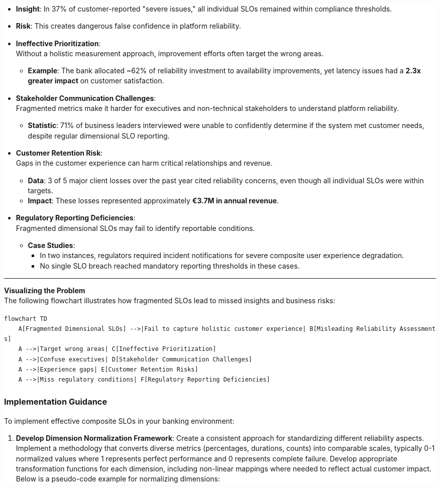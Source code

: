   - **Insight**: In 37% of customer-reported "severe issues," all individual SLOs remained within compliance thresholds.
  - **Risk**: This creates dangerous false confidence in platform reliability.

- **Ineffective Prioritization**:\
  Without a holistic measurement approach, improvement efforts often target the wrong areas.

  - **Example**: The bank allocated ~62% of reliability investment to availability improvements, yet latency issues had a **2.3x greater impact** on customer satisfaction.

- **Stakeholder Communication Challenges**:\
  Fragmented metrics make it harder for executives and non-technical stakeholders to understand platform reliability.

  - **Statistic**: 71% of business leaders interviewed were unable to confidently determine if the system met customer needs, despite regular dimensional SLO reporting.

- **Customer Retention Risk**:\
  Gaps in the customer experience can harm critical relationships and revenue.

  - **Data**: 3 of 5 major client losses over the past year cited reliability concerns, even though all individual SLOs were within targets.
  - **Impact**: These losses represented approximately **€3.7M in annual revenue**.

- **Regulatory Reporting Deficiencies**:\
  Fragmented dimensional SLOs may fail to identify reportable conditions.

  - **Case Studies**:
    - In two instances, regulators required incident notifications for severe composite user experience degradation.
    - No single SLO breach reached mandatory reporting thresholds in these cases.

______________________________________________________________________

**Visualizing the Problem**\
The following flowchart illustrates how fragmented SLOs lead to missed insights and business risks:

```mermaid
flowchart TD
    A[Fragmented Dimensional SLOs] -->|Fail to capture holistic customer experience| B[Misleading Reliability Assessments]
    A -->|Target wrong areas| C[Ineffective Prioritization]
    A -->|Confuse executives| D[Stakeholder Communication Challenges]
    A -->|Experience gaps| E[Customer Retention Risks]
    A -->|Miss regulatory conditions| F[Regulatory Reporting Deficiencies]
```

### Implementation Guidance

To implement effective composite SLOs in your banking environment:

1. **Develop Dimension Normalization Framework**: Create a consistent approach for standardizing different reliability aspects. Implement a methodology that converts diverse metrics (percentages, durations, counts) into comparable scales, typically 0-1 normalized values where 1 represents perfect performance and 0 represents complete failure. Develop appropriate transformation functions for each dimension, including non-linear mappings where needed to reflect actual customer impact. Below is a pseudo-code example for normalizing dimensions:
